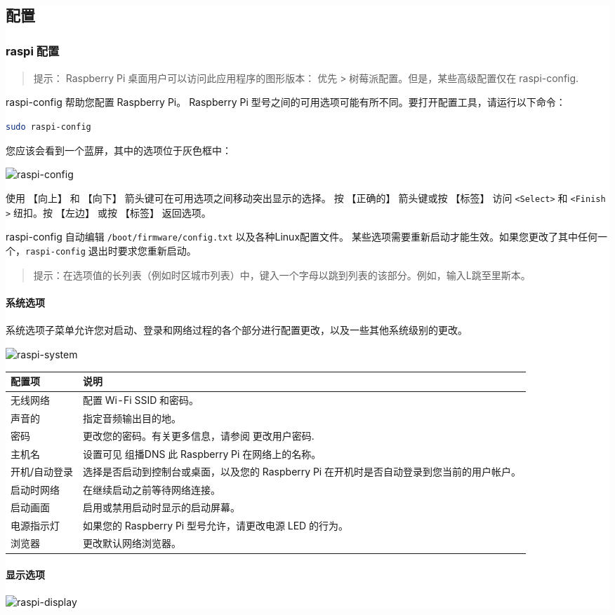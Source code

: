 ## 配置

### raspi 配置

> 提示： Raspberry Pi 桌面用户可以访问此应用程序的图形版本： 优先 > 树莓派配置。但是，某些高级配置仅在 raspi-config.

raspi-config 帮助您配置 Raspberry Pi。 Raspberry Pi 型号之间的可用选项可能有所不同。要打开配置工具，请运行以下命令：

```bash
sudo raspi-config
```

您应该会看到一个蓝屏，其中的选项位于灰色框中：

![raspi-config](https://www.raspberrypi.com/documentation/computers/images/raspi-config.png)

使用 【向上】 和 【向下】 箭头键可在可用选项之间移动突出显示的选择。
按 【正确的】 箭头键或按 【标签】 访问 `<Select>` 和 `<Finish>` 纽扣。按 【左边】 或按 【标签】 返回选项。

raspi-config 自动编辑 `/boot/firmware/config.txt` 以及各种Linux配置文件。
某些选项需要重新启动才能生效。如果您更改了其中任何一个，`raspi-config` 退出时要求您重新启动。

> 提示：在选项值的长列表（例如时区城市列表）中，键入一个字母以跳到列表的该部分。例如，输入L跳至里斯本。



#### 系统选项

系统选项子菜单允许您对启动、登录和网络过程的各个部分进行配置更改，以及一些其他系统级别的更改。

![raspi-system](https://www.raspberrypi.com/documentation/computers/images/raspi-system.png)

|配置项|说明
|:--|:--
|无线网络 |配置 Wi-Fi SSID 和密码。
|声音的 |指定音频输出目的地。
|密码 |更改您的密码。有关更多信息，请参阅 更改用户密码.
|主机名 | 设置可见 组播DNS 此 Raspberry Pi 在网络上的名称。
|开机/自动登录 |选择是否启动到控制台或桌面，以及您的 Raspberry Pi 在开机时是否自动登录到您当前的用户帐户。
|启动时网络 | 在继续启动之前等待网络连接。
|启动画面 | 启用或禁用启动时显示的启动屏幕。
|电源指示灯 | 如果您的 Raspberry Pi 型号允许，请更改电源 LED 的行为。
|浏览器 | 更改默认网络浏览器。


#### 显示选项

![raspi-display](https://www.raspberrypi.com/documentation/computers/images/raspi-display.png)
